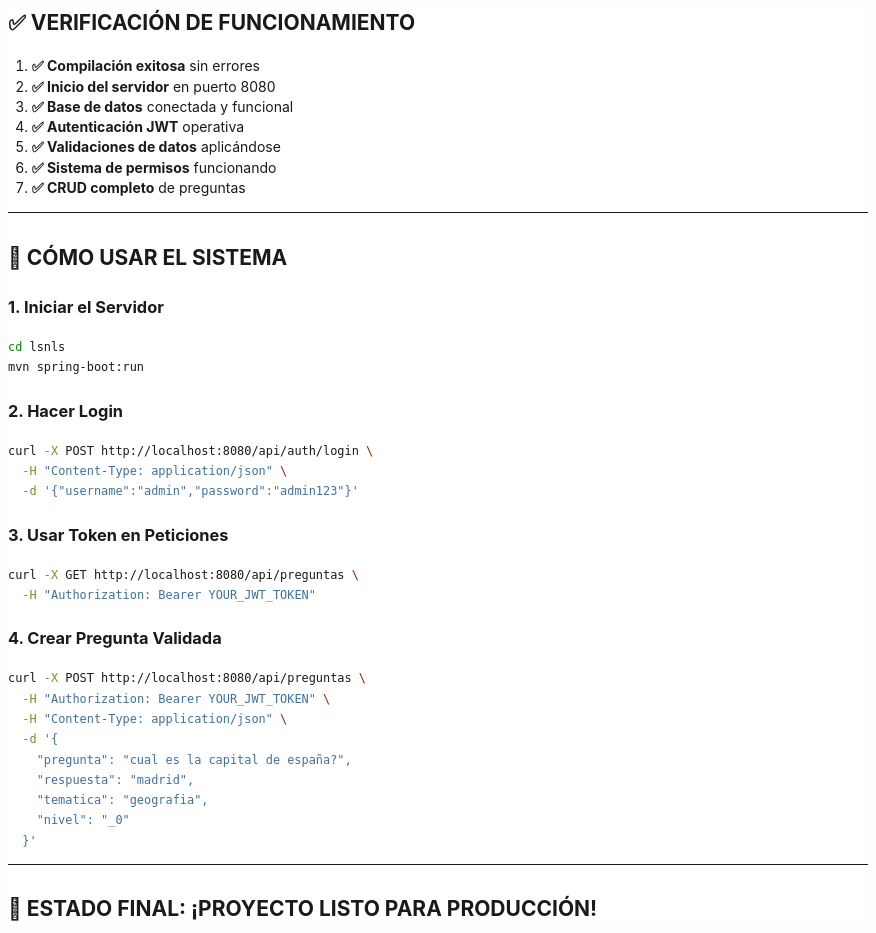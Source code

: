 
## ✅ VERIFICACIÓN DE FUNCIONAMIENTO

1. **✅ Compilación exitosa** sin errores
2. **✅ Inicio del servidor** en puerto 8080
3. **✅ Base de datos** conectada y funcional
4. **✅ Autenticación JWT** operativa
5. **✅ Validaciones de datos** aplicándose
6. **✅ Sistema de permisos** funcionando
7. **✅ CRUD completo** de preguntas

---

## 🚀 CÓMO USAR EL SISTEMA

### **1. Iniciar el Servidor**
```bash
cd lsnls
mvn spring-boot:run
```

### **2. Hacer Login**
```bash
curl -X POST http://localhost:8080/api/auth/login \
  -H "Content-Type: application/json" \
  -d '{"username":"admin","password":"admin123"}'
```

### **3. Usar Token en Peticiones**
```bash
curl -X GET http://localhost:8080/api/preguntas \
  -H "Authorization: Bearer YOUR_JWT_TOKEN"
```

### **4. Crear Pregunta Validada**
```bash
curl -X POST http://localhost:8080/api/preguntas \
  -H "Authorization: Bearer YOUR_JWT_TOKEN" \
  -H "Content-Type: application/json" \
  -d '{
    "pregunta": "cual es la capital de españa?",
    "respuesta": "madrid", 
    "tematica": "geografia",
    "nivel": "_0"
  }'
```

---

## 🎯 ESTADO FINAL: ¡PROYECTO LISTO PARA PRODUCCIÓN! 
